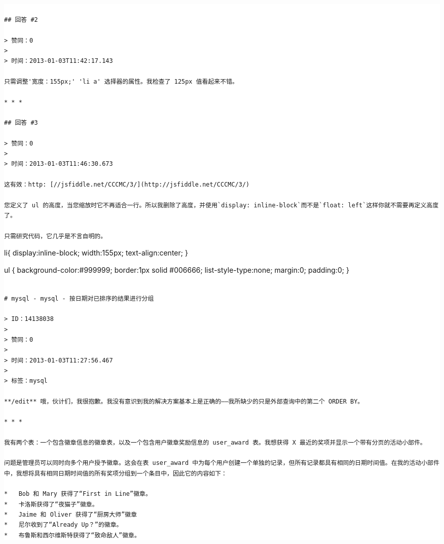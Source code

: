 ```

## 回答 #2

> 赞同：0
> 
> 时间：2013-01-03T11:42:17.143

只需调整'宽度：155px;' 'li a' 选择器的属性。我检查了 125px 值看起来不错。

* * *

## 回答 #3

> 赞同：0
> 
> 时间：2013-01-03T11:46:30.673

这有效：http: [//jsfiddle.net/CCCMC/3/](http://jsfiddle.net/CCCMC/3/)

您定义了 ul 的高度，当您缩放时它不再适合一行。所以我删除了高度，并使用`display: inline-block`而不是`float: left`这样你就不需要再定义高度了。

只需研究代码，它几乎是不言自明的。

```
li{
    display:inline-block;
    width:155px;
    text-align:center;
}  

ul {
    background-color:#999999;
    border:1px solid #006666;
    list-style-type:none;
    margin:0;
    padding:0;
} 
```**

# mysql - mysql - 按日期对已排序的结果进行分组

> ID：14138038
> 
> 赞同：0
> 
> 时间：2013-01-03T11:27:56.467
> 
> 标签：mysql

**/edit** 哦，伙计们，我很抱歉。我没有意识到我的解决方案基本上是正确的——我所缺少的只是外部查询中的第二个 ORDER BY。

* * *

我有两个表：一个包含徽章信息的徽章表，以及一个包含用户徽章奖励信息的 user_award 表。我想获得 X 最近的奖项并显示一个带有分页的活动小部件。

问题是管理员可以同时向多个用户授予徽章。这会在表 user_award 中为每个用户创建一个单独的记录，但所有记录都具有相同的日期时间值。在我的活动小部件中，我想将具有相同日期时间值的所有奖项分组到一个条目中，因此它的内容如下：

*   Bob 和 Mary 获得了“First in Line”徽章。
*   卡洛斯获得了“夜猫子”徽章。
*   Jaime 和 Oliver 获得了“厨房大师”徽章
*   尼尔收到了“Already Up？”的徽章。
*   布鲁斯和西尔维斯特获得了“致命敌人”徽章。

```